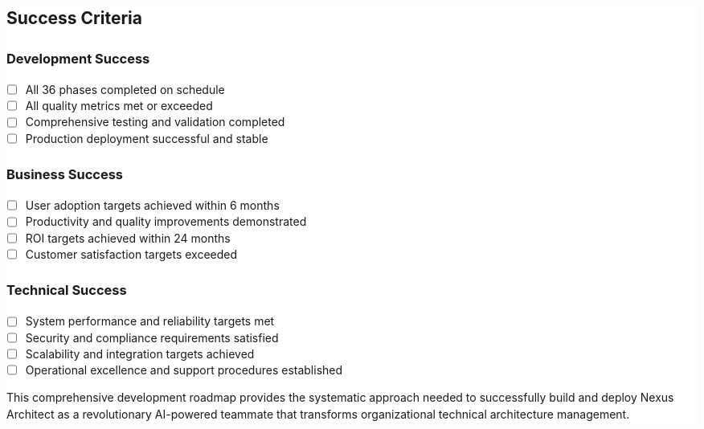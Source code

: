 ## Success Criteria

### Development Success
- [ ] All 36 phases completed on schedule
- [ ] All quality metrics met or exceeded
- [ ] Comprehensive testing and validation completed
- [ ] Production deployment successful and stable

### Business Success
- [ ] User adoption targets achieved within 6 months
- [ ] Productivity and quality improvements demonstrated
- [ ] ROI targets achieved within 24 months
- [ ] Customer satisfaction targets exceeded

### Technical Success
- [ ] System performance and reliability targets met
- [ ] Security and compliance requirements satisfied
- [ ] Scalability and integration targets achieved
- [ ] Operational excellence and support procedures established

This comprehensive development roadmap provides the systematic approach needed to successfully build and deploy Nexus Architect as a revolutionary AI-powered teammate that transforms organizational technical architecture management.

